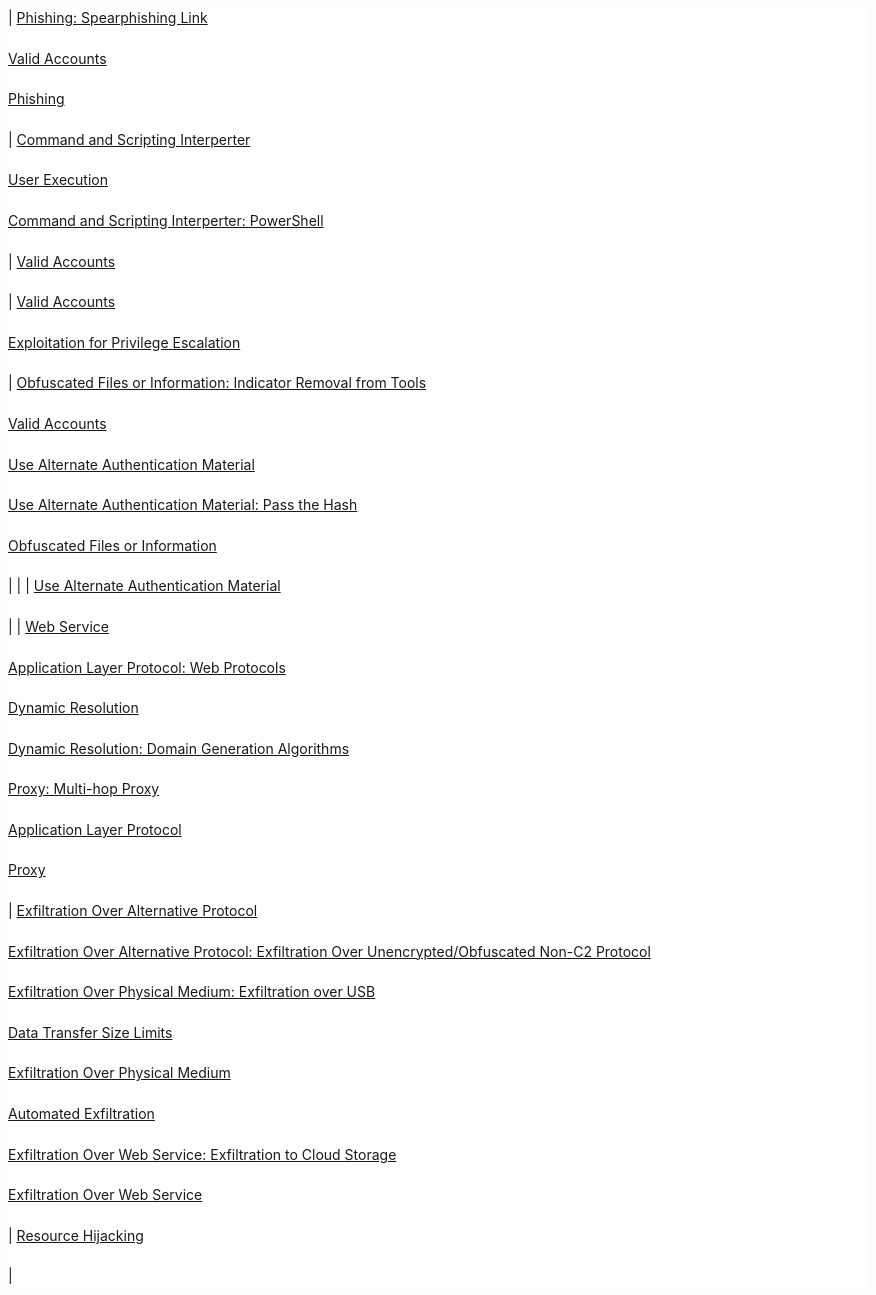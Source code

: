 | [Phishing: Spearphishing Link](https://attack.mitre.org/techniques/T1566/002)<br><br>[Valid Accounts](https://attack.mitre.org/techniques/T1078)<br><br>[Phishing](https://attack.mitre.org/techniques/T1566)<br><br> | [Command and Scripting Interperter](https://attack.mitre.org/techniques/T1059)<br><br>[User Execution](https://attack.mitre.org/techniques/T1204)<br><br>[Command and Scripting Interperter: PowerShell](https://attack.mitre.org/techniques/T1059/001)<br><br> | [Valid Accounts](https://attack.mitre.org/techniques/T1078)<br><br> | [Valid Accounts](https://attack.mitre.org/techniques/T1078)<br><br>[Exploitation for Privilege Escalation](https://attack.mitre.org/techniques/T1068)<br><br> | [Obfuscated Files or Information: Indicator Removal from Tools](https://attack.mitre.org/techniques/T1027/005)<br><br>[Valid Accounts](https://attack.mitre.org/techniques/T1078)<br><br>[Use Alternate Authentication Material](https://attack.mitre.org/techniques/T1550)<br><br>[Use Alternate Authentication Material: Pass the Hash](https://attack.mitre.org/techniques/T1550/002)<br><br>[Obfuscated Files or Information](https://attack.mitre.org/techniques/T1027)<br><br> |                   |           | [Use Alternate Authentication Material](https://attack.mitre.org/techniques/T1550)<br><br> |            | [Web Service](https://attack.mitre.org/techniques/T1102)<br><br>[Application Layer Protocol: Web Protocols](https://attack.mitre.org/techniques/T1071/001)<br><br>[Dynamic Resolution](https://attack.mitre.org/techniques/T1568)<br><br>[Dynamic Resolution: Domain Generation Algorithms](https://attack.mitre.org/techniques/T1568/002)<br><br>[Proxy: Multi-hop Proxy](https://attack.mitre.org/techniques/T1090/003)<br><br>[Application Layer Protocol](https://attack.mitre.org/techniques/T1071)<br><br>[Proxy](https://attack.mitre.org/techniques/T1090)<br><br> | [Exfiltration Over Alternative Protocol](https://attack.mitre.org/techniques/T1048)<br><br>[Exfiltration Over Alternative Protocol: Exfiltration Over Unencrypted/Obfuscated Non-C2 Protocol](https://attack.mitre.org/techniques/T1048/003)<br><br>[Exfiltration Over Physical Medium: Exfiltration over USB](https://attack.mitre.org/techniques/T1052/001)<br><br>[Data Transfer Size Limits](https://attack.mitre.org/techniques/T1030)<br><br>[Exfiltration Over Physical Medium](https://attack.mitre.org/techniques/T1052)<br><br>[Automated Exfiltration](https://attack.mitre.org/techniques/T1020)<br><br>[Exfiltration Over Web Service: Exfiltration to Cloud Storage](https://attack.mitre.org/techniques/T1567/002)<br><br>[Exfiltration Over Web Service](https://attack.mitre.org/techniques/T1567)<br><br> | [Resource Hijacking](https://attack.mitre.org/techniques/T1496)<br><br> |